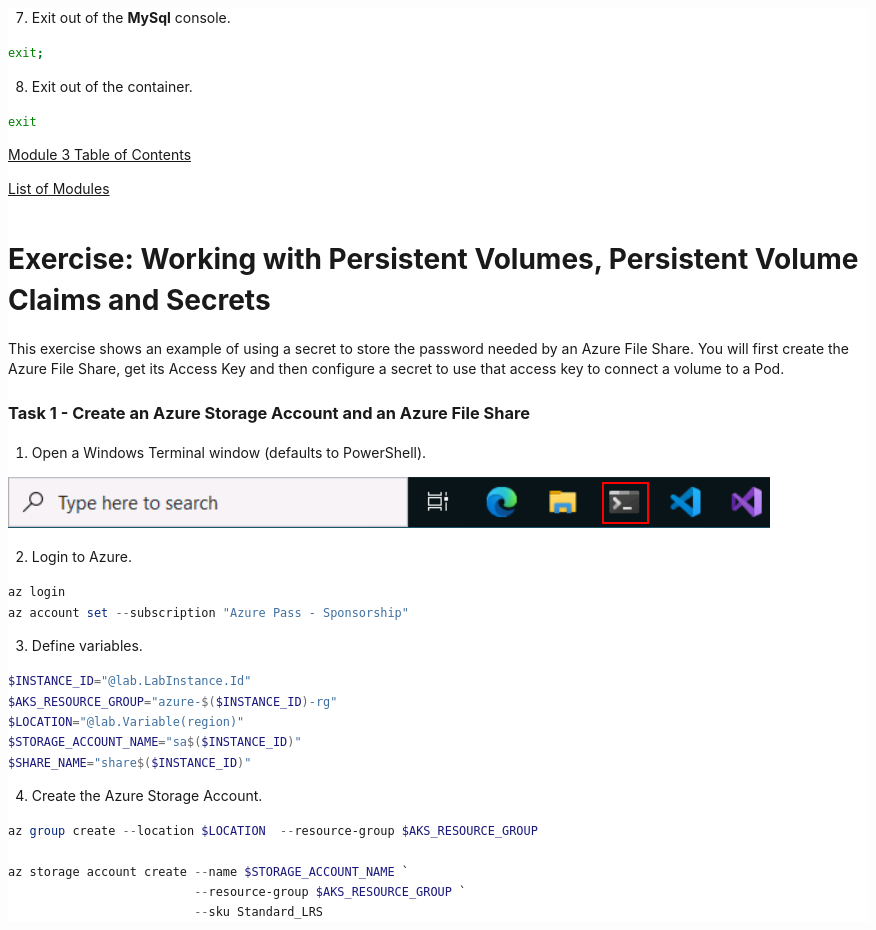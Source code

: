 7. Exit out of the **MySql** console.

```bash
exit;
```

8. Exit out of the container.

```bash
exit
```


[Module 3 Table of Contents](#module-3-table-of-contents)

[List of Modules](#modules-list)



# Exercise: Working with Persistent Volumes, Persistent Volume Claims and Secrets 

This exercise shows an example of using a secret to store the password needed by an Azure File Share.  You will first create the Azure File Share, get its Access Key and then configure a secret to use that access key to connect a volume to a Pod.    



### Task 1 - Create an Azure Storage Account and an Azure File Share

1. Open a Windows Terminal window (defaults to PowerShell).  

![](content/windows-terminal.png)  


2. Login to Azure.

```PowerShell
az login
az account set --subscription "Azure Pass - Sponsorship"
```

3. Define variables.

```PowerShell
$INSTANCE_ID="@lab.LabInstance.Id"
$AKS_RESOURCE_GROUP="azure-$($INSTANCE_ID)-rg"
$LOCATION="@lab.Variable(region)"
$STORAGE_ACCOUNT_NAME="sa$($INSTANCE_ID)"
$SHARE_NAME="share$($INSTANCE_ID)"
```

4. Create the Azure Storage Account.

```PowerShell
az group create --location $LOCATION  --resource-group $AKS_RESOURCE_GROUP 

az storage account create --name $STORAGE_ACCOUNT_NAME `
                          --resource-group $AKS_RESOURCE_GROUP `
                          --sku Standard_LRS
```
